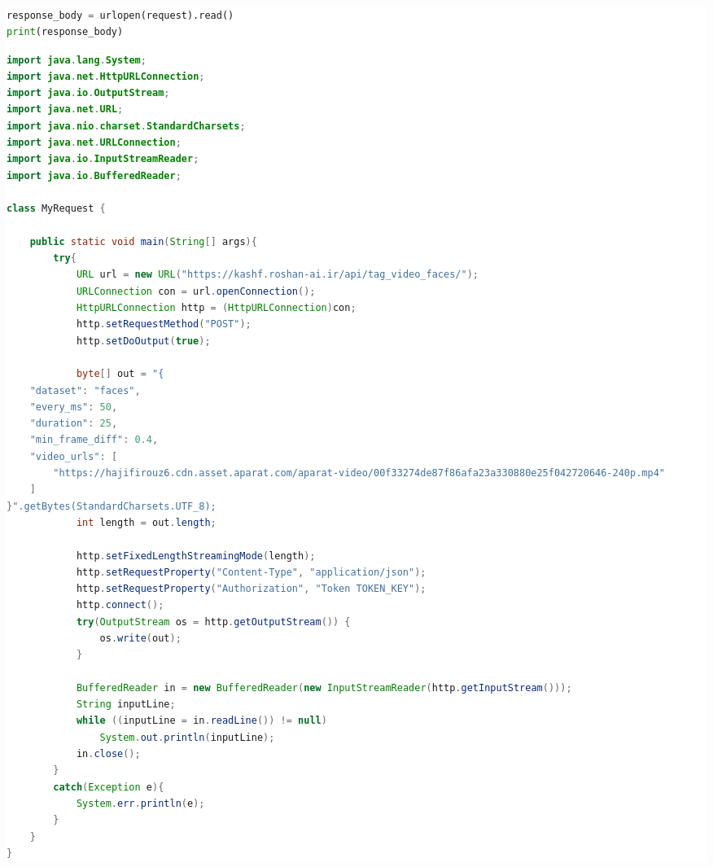 ```python
response_body = urlopen(request).read()
print(response_body)
```

```java
import java.lang.System;
import java.net.HttpURLConnection;
import java.io.OutputStream;
import java.net.URL;
import java.nio.charset.StandardCharsets;
import java.net.URLConnection;
import java.io.InputStreamReader;
import java.io.BufferedReader;

class MyRequest {

    public static void main(String[] args){
        try{
            URL url = new URL("https://kashf.roshan-ai.ir/api/tag_video_faces/");
            URLConnection con = url.openConnection();
            HttpURLConnection http = (HttpURLConnection)con;
            http.setRequestMethod("POST");
            http.setDoOutput(true);

            byte[] out = "{
    "dataset": "faces",
    "every_ms": 50,
    "duration": 25,
    "min_frame_diff": 0.4,
    "video_urls": [
        "https://hajifirouz6.cdn.asset.aparat.com/aparat-video/00f33274de87f86afa23a330880e25f042720646-240p.mp4"
    ]
}".getBytes(StandardCharsets.UTF_8);
            int length = out.length;

            http.setFixedLengthStreamingMode(length);
            http.setRequestProperty("Content-Type", "application/json");
            http.setRequestProperty("Authorization", "Token TOKEN_KEY");
            http.connect();
            try(OutputStream os = http.getOutputStream()) {
                os.write(out);
            }

            BufferedReader in = new BufferedReader(new InputStreamReader(http.getInputStream()));
            String inputLine;
            while ((inputLine = in.readLine()) != null)
                System.out.println(inputLine);
            in.close();
        }
        catch(Exception e){
            System.err.println(e);
        }
    }
}
```
